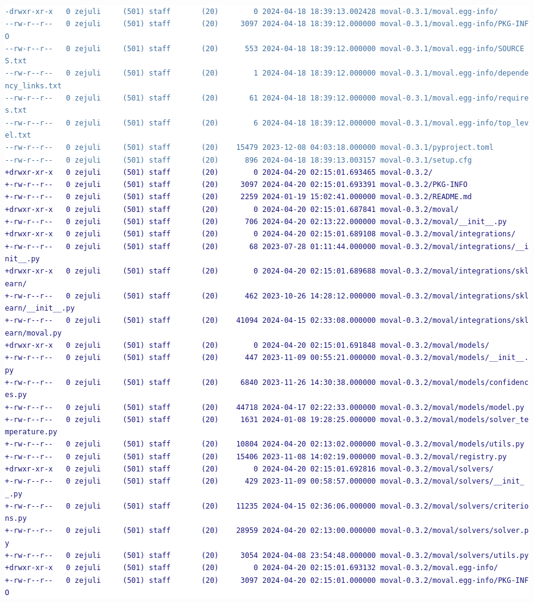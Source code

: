 ```diff
-drwxr-xr-x   0 zejuli     (501) staff       (20)        0 2024-04-18 18:39:13.002428 moval-0.3.1/moval.egg-info/
--rw-r--r--   0 zejuli     (501) staff       (20)     3097 2024-04-18 18:39:12.000000 moval-0.3.1/moval.egg-info/PKG-INFO
--rw-r--r--   0 zejuli     (501) staff       (20)      553 2024-04-18 18:39:12.000000 moval-0.3.1/moval.egg-info/SOURCES.txt
--rw-r--r--   0 zejuli     (501) staff       (20)        1 2024-04-18 18:39:12.000000 moval-0.3.1/moval.egg-info/dependency_links.txt
--rw-r--r--   0 zejuli     (501) staff       (20)       61 2024-04-18 18:39:12.000000 moval-0.3.1/moval.egg-info/requires.txt
--rw-r--r--   0 zejuli     (501) staff       (20)        6 2024-04-18 18:39:12.000000 moval-0.3.1/moval.egg-info/top_level.txt
--rw-r--r--   0 zejuli     (501) staff       (20)    15479 2023-12-08 04:03:18.000000 moval-0.3.1/pyproject.toml
--rw-r--r--   0 zejuli     (501) staff       (20)      896 2024-04-18 18:39:13.003157 moval-0.3.1/setup.cfg
+drwxr-xr-x   0 zejuli     (501) staff       (20)        0 2024-04-20 02:15:01.693465 moval-0.3.2/
+-rw-r--r--   0 zejuli     (501) staff       (20)     3097 2024-04-20 02:15:01.693391 moval-0.3.2/PKG-INFO
+-rw-r--r--   0 zejuli     (501) staff       (20)     2259 2024-01-19 15:02:41.000000 moval-0.3.2/README.md
+drwxr-xr-x   0 zejuli     (501) staff       (20)        0 2024-04-20 02:15:01.687841 moval-0.3.2/moval/
+-rw-r--r--   0 zejuli     (501) staff       (20)      706 2024-04-20 02:13:22.000000 moval-0.3.2/moval/__init__.py
+drwxr-xr-x   0 zejuli     (501) staff       (20)        0 2024-04-20 02:15:01.689108 moval-0.3.2/moval/integrations/
+-rw-r--r--   0 zejuli     (501) staff       (20)       68 2023-07-28 01:11:44.000000 moval-0.3.2/moval/integrations/__init__.py
+drwxr-xr-x   0 zejuli     (501) staff       (20)        0 2024-04-20 02:15:01.689688 moval-0.3.2/moval/integrations/sklearn/
+-rw-r--r--   0 zejuli     (501) staff       (20)      462 2023-10-26 14:28:12.000000 moval-0.3.2/moval/integrations/sklearn/__init__.py
+-rw-r--r--   0 zejuli     (501) staff       (20)    41094 2024-04-15 02:33:08.000000 moval-0.3.2/moval/integrations/sklearn/moval.py
+drwxr-xr-x   0 zejuli     (501) staff       (20)        0 2024-04-20 02:15:01.691848 moval-0.3.2/moval/models/
+-rw-r--r--   0 zejuli     (501) staff       (20)      447 2023-11-09 00:55:21.000000 moval-0.3.2/moval/models/__init__.py
+-rw-r--r--   0 zejuli     (501) staff       (20)     6840 2023-11-26 14:30:38.000000 moval-0.3.2/moval/models/confidences.py
+-rw-r--r--   0 zejuli     (501) staff       (20)    44718 2024-04-17 02:22:33.000000 moval-0.3.2/moval/models/model.py
+-rw-r--r--   0 zejuli     (501) staff       (20)     1631 2024-01-08 19:28:25.000000 moval-0.3.2/moval/models/solver_temperature.py
+-rw-r--r--   0 zejuli     (501) staff       (20)    10804 2024-04-20 02:13:02.000000 moval-0.3.2/moval/models/utils.py
+-rw-r--r--   0 zejuli     (501) staff       (20)    15406 2023-11-08 14:02:19.000000 moval-0.3.2/moval/registry.py
+drwxr-xr-x   0 zejuli     (501) staff       (20)        0 2024-04-20 02:15:01.692816 moval-0.3.2/moval/solvers/
+-rw-r--r--   0 zejuli     (501) staff       (20)      429 2023-11-09 00:58:57.000000 moval-0.3.2/moval/solvers/__init__.py
+-rw-r--r--   0 zejuli     (501) staff       (20)    11235 2024-04-15 02:36:06.000000 moval-0.3.2/moval/solvers/criterions.py
+-rw-r--r--   0 zejuli     (501) staff       (20)    28959 2024-04-20 02:13:00.000000 moval-0.3.2/moval/solvers/solver.py
+-rw-r--r--   0 zejuli     (501) staff       (20)     3054 2024-04-08 23:54:48.000000 moval-0.3.2/moval/solvers/utils.py
+drwxr-xr-x   0 zejuli     (501) staff       (20)        0 2024-04-20 02:15:01.693132 moval-0.3.2/moval.egg-info/
+-rw-r--r--   0 zejuli     (501) staff       (20)     3097 2024-04-20 02:15:01.000000 moval-0.3.2/moval.egg-info/PKG-INFO
```